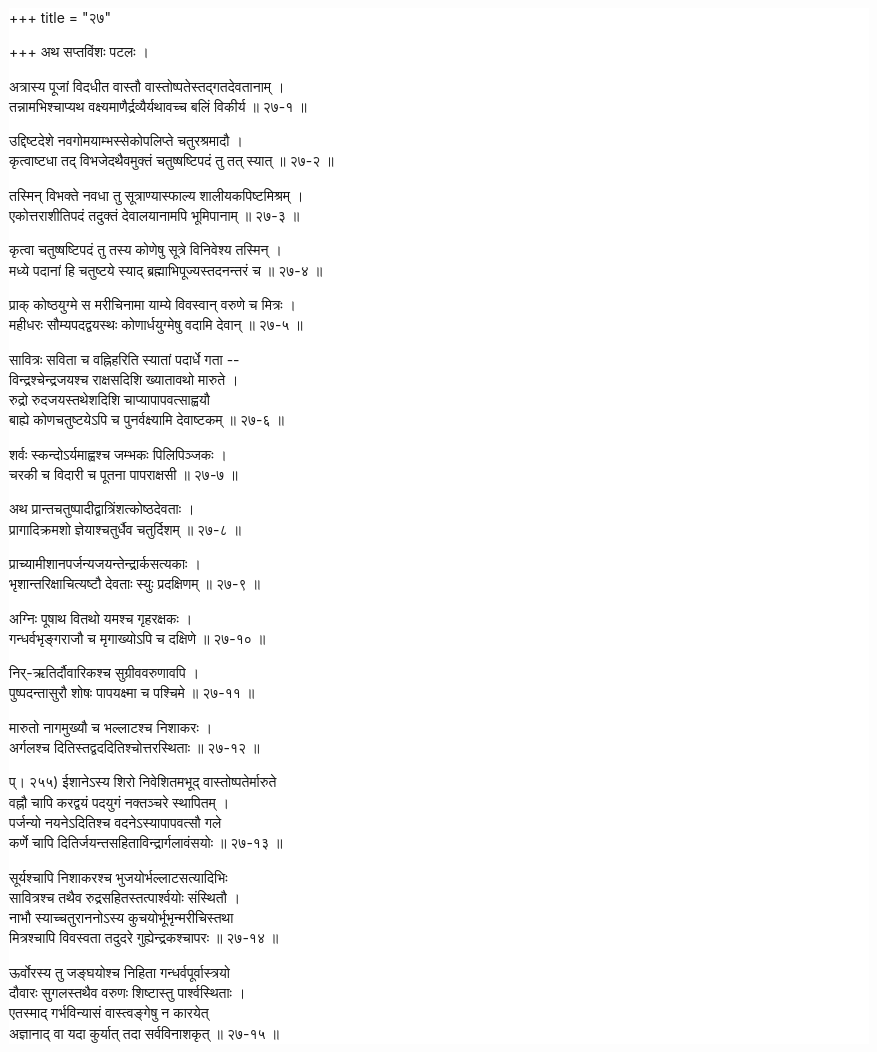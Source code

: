 +++
title = "२७"

+++
अथ सप्तविंशः पटलः ।  

अत्रास्य पूजां विदधीत वास्तौ वास्तोष्पतेस्तद्गतदेवतानाम् ।  
तन्नामभिश्चाप्यथ वक्ष्यमाणैर्द्रव्यैर्यथावच्च बलिं विकीर्य ॥ २७-१ ॥  

उद्दिष्टदेशे नवगोमयाम्भस्सेकोपलिप्ते चतुरश्रमादौ ।  
कृत्वाष्टधा तद् विभजेदथैवमुक्तं चतुष्षष्टिपदं तु तत् स्यात् ॥ २७-२ ॥  

तस्मिन् विभक्ते नवधा तु सूत्राण्यास्फाल्य शालीयकपिष्टमिश्रम् ।  
एकोत्तराशीतिपदं तदुक्तं देवालयानामपि भूमिपानाम् ॥ २७-३ ॥  

कृत्वा चतुष्षष्टिपदं तु तस्य कोणेषु सूत्रे विनिवेश्य तस्मिन् ।  
मध्ये पदानां हि चतुष्टये स्याद् ब्रह्माभिपूज्यस्तदनन्तरं च ॥ २७-४ ॥  

प्राक् कोष्ठयुग्मे स मरीचिनामा याम्ये विवस्वान् वरुणे च मित्रः ।  
महीधरः सौम्यपदद्वयस्थः कोणार्धयुग्मेषु वदामि देवान् ॥ २७-५ ॥  

सावित्रः सविता च वह्निहरिति स्यातां पदार्धे गता --  
विन्द्रश्चेन्द्रजयश्च राक्षसदिशि ख्यातावथो मारुते ।  
रुद्रो रुदजयस्तथेशदिशि चाप्यापापवत्साह्वयौ  
बाह्ये कोणचतुष्टयेऽपि च पुनर्वक्ष्यामि देवाष्टकम् ॥ २७-६ ॥  

शर्वः स्कन्दोऽर्यमाह्वश्च जम्भकः पिलिपिञ्जकः ।  
चरकी च विदारी च पूतना पापराक्षसी ॥ २७-७ ॥  

अथ प्रान्तचतुष्पादीद्वात्रिंशत्कोष्ठदेवताः ।  
प्रागादिक्रमशो ज्ञेयाश्चतुर्धैव चतुर्दिशम् ॥ २७-८ ॥  

प्राच्यामीशानपर्जन्यजयन्तेन्द्रार्कसत्यकाः ।  
भृशान्तरिक्षाचित्यष्टौ देवताः स्युः प्रदक्षिणम् ॥ २७-९ ॥  

अग्निः पूषाथ वितथो यमश्च गृहरक्षकः ।  
गन्धर्वभृङ्गराजौ च मृगाख्योऽपि च दक्षिणे ॥ २७-१० ॥  

निर्-ऋतिर्दौवारिकश्च सुग्रीववरुणावपि ।  
पुष्पदन्तासुरौ शोषः पापयक्ष्मा च पश्चिमे ॥ २७-११ ॥  

मारुतो नागमुख्यौ च भल्लाटश्च निशाकरः ।  
अर्गलश्च दितिस्तद्वददितिश्चोत्तरस्थिताः ॥ २७-१२ ॥  

प्। २५५) ईशानेऽस्य शिरो निवेशितमभूद् वास्तोष्पतेर्मारुते  
वह्नौ चापि करद्वयं पदयुगं नक्तञ्चरे स्थापितम् ।  
पर्जन्यो नयनेऽदितिश्च वदनेऽस्यापापवत्सौ गले  
कर्णे चापि दितिर्जयन्तसहिताविन्द्रार्गलावंसयोः ॥ २७-१३ ॥  

सूर्यश्चापि निशाकरश्च भुजयोर्भल्लाटसत्यादिभिः  
सावित्रश्च तथैव रुद्रसहितस्तत्पार्श्वयोः संस्थितौ ।  
नाभौ स्याच्चतुराननोऽस्य कुचयोर्भूभृन्मरीचिस्तथा  
मित्रश्चापि विवस्वता तदुदरे गुह्येन्द्रकश्चापरः ॥ २७-१४ ॥  

ऊर्वोरस्य तु जङ्घयोश्च निहिता गन्धर्वपूर्वास्त्रयो  
दौवारः सुगलस्तथैव वरुणः शिष्टास्तु पार्श्वस्थिताः ।  
एतस्माद् गर्भविन्यासं वास्त्वङ्गेषु न कारयेत्  
अज्ञानाद् वा यदा कुर्यात् तदा सर्वविनाशकृत् ॥ २७-१५ ॥  
